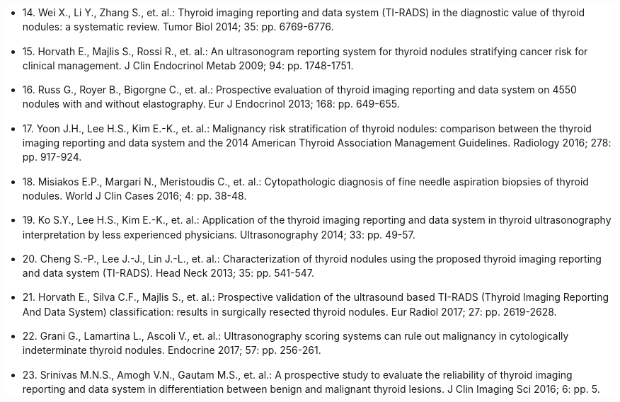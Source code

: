 
- 14\. Wei X., Li Y., Zhang S., et. al.: Thyroid imaging reporting and data system (TI-RADS) in the diagnostic value of thyroid nodules: a systematic review. Tumor Biol 2014; 35: pp. 6769-6776.


- 15\. Horvath E., Majlis S., Rossi R., et. al.: An ultrasonogram reporting system for thyroid nodules stratifying cancer risk for clinical management. J Clin Endocrinol Metab 2009; 94: pp. 1748-1751.


- 16\. Russ G., Royer B., Bigorgne C., et. al.: Prospective evaluation of thyroid imaging reporting and data system on 4550 nodules with and without elastography. Eur J Endocrinol 2013; 168: pp. 649-655.


- 17\. Yoon J.H., Lee H.S., Kim E.-K., et. al.: Malignancy risk stratification of thyroid nodules: comparison between the thyroid imaging reporting and data system and the 2014 American Thyroid Association Management Guidelines. Radiology 2016; 278: pp. 917-924.


- 18\. Misiakos E.P., Margari N., Meristoudis C., et. al.: Cytopathologic diagnosis of fine needle aspiration biopsies of thyroid nodules. World J Clin Cases 2016; 4: pp. 38-48.


- 19\. Ko S.Y., Lee H.S., Kim E.-K., et. al.: Application of the thyroid imaging reporting and data system in thyroid ultrasonography interpretation by less experienced physicians. Ultrasonography 2014; 33: pp. 49-57.


- 20\. Cheng S.-P., Lee J.-J., Lin J.-L., et. al.: Characterization of thyroid nodules using the proposed thyroid imaging reporting and data system (TI-RADS). Head Neck 2013; 35: pp. 541-547.


- 21\. Horvath E., Silva C.F., Majlis S., et. al.: Prospective validation of the ultrasound based TI-RADS (Thyroid Imaging Reporting And Data System) classification: results in surgically resected thyroid nodules. Eur Radiol 2017; 27: pp. 2619-2628.


- 22\. Grani G., Lamartina L., Ascoli V., et. al.: Ultrasonography scoring systems can rule out malignancy in cytologically indeterminate thyroid nodules. Endocrine 2017; 57: pp. 256-261.


- 23\. Srinivas M.N.S., Amogh V.N., Gautam M.S., et. al.: A prospective study to evaluate the reliability of thyroid imaging reporting and data system in differentiation between benign and malignant thyroid lesions. J Clin Imaging Sci 2016; 6: pp. 5.